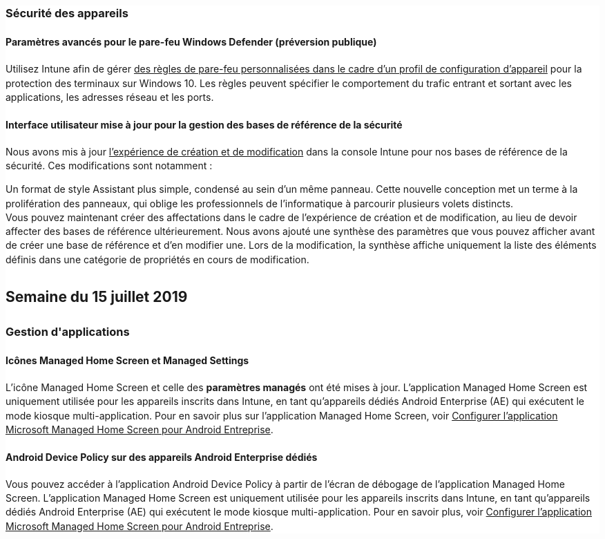 
### <a name="device-security"></a>Sécurité des appareils

#### <a name="advanced-settings-for-windows-defender-firewall--public-preview------1311949-------"></a>Paramètres avancés pour le pare-feu Windows Defender (préversion publique)    
Utilisez Intune afin de gérer [des règles de pare-feu personnalisées dans le cadre d’un profil de configuration d’appareil](../protect/endpoint-protection-configure.md#add-custom-firewall-rules-for-windows-10-devices) pour la protection des terminaux sur Windows 10. Les règles peuvent spécifier le comportement du trafic entrant et sortant avec les applications, les adresses réseau et les ports. 

#### <a name="updated-ui-for-managing-security-baselines------4091125-------"></a>Interface utilisateur mise à jour pour la gestion des bases de référence de la sécurité   
Nous avons mis à jour [l’expérience de création et de modification](../protect/security-baselines.md#create-the-profile) dans la console Intune pour nos bases de référence de la sécurité. Ces modifications sont notamment :

Un format de style Assistant plus simple, condensé au sein d’un même panneau. Cette nouvelle conception met un terme à la prolifération des panneaux, qui oblige les professionnels de l’informatique à parcourir plusieurs volets distincts.  
Vous pouvez maintenant créer des affectations dans le cadre de l’expérience de création et de modification, au lieu de devoir affecter des bases de référence ultérieurement. Nous avons ajouté une synthèse des paramètres que vous pouvez afficher avant de créer une base de référence et d’en modifier une. Lors de la modification, la synthèse affiche uniquement la liste des éléments définis dans une catégorie de propriétés en cours de modification.





## <a name="week-of-july-15-2019"></a>Semaine du 15 juillet 2019 

### <a name="app-management"></a>Gestion d'applications

#### <a name="managed-home-screen-and-managed-settings-icons----4918107---"></a>Icônes Managed Home Screen et Managed Settings 
L’icône Managed Home Screen et celle des **paramètres managés** ont été mises à jour. L’application Managed Home Screen est uniquement utilisée pour les appareils inscrits dans Intune, en tant qu’appareils dédiés Android Enterprise (AE) qui exécutent le mode kiosque multi-application. Pour en savoir plus sur l’application Managed Home Screen, voir [Configurer l’application Microsoft Managed Home Screen pour Android Entreprise](../apps/app-configuration-managed-home-screen-app.md).

#### <a name="android-device-policy-on-android-enterprise-dedicated-devices----4918136---"></a>Android Device Policy sur des appareils Android Enterprise dédiés 
Vous pouvez accéder à l’application Android Device Policy à partir de l’écran de débogage de l’application Managed Home Screen. L’application Managed Home Screen est uniquement utilisée pour les appareils inscrits dans Intune, en tant qu’appareils dédiés Android Enterprise (AE) qui exécutent le mode kiosque multi-application. Pour en savoir plus, voir [Configurer l’application Microsoft Managed Home Screen pour Android Entreprise](../apps/app-configuration-managed-home-screen-app.md).
